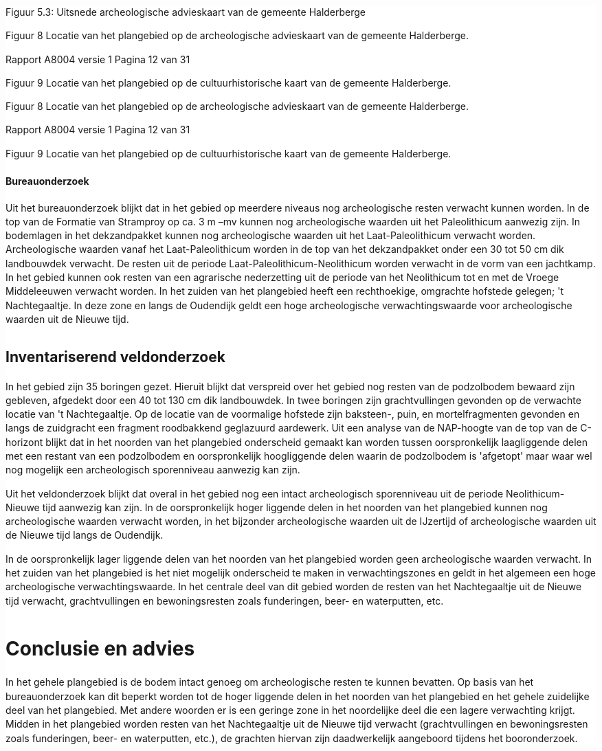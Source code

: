 Figuur 5.3: Uitsnede archeologische advieskaart van de gemeente Halderberge

Figuur 8 Locatie van het plangebied op de archeologische advieskaart van de gemeente Halderberge.

Rapport A8004 versie 1 Pagina 12 van 31

Figuur 9 Locatie van het plangebied op de cultuurhistorische kaart van de gemeente Halderberge.

Figuur 8 Locatie van het plangebied op de archeologische advieskaart van de gemeente Halderberge.

Rapport A8004 versie 1 Pagina 12 van 31

Figuur 9 Locatie van het plangebied op de cultuurhistorische kaart van de gemeente Halderberge.

#### Bureauonderzoek

Uit het bureauonderzoek blijkt dat in het gebied op meerdere niveaus nog archeologische resten verwacht kunnen worden. In de top van de Formatie van Stramproy op ca. 3 m –mv kunnen nog archeologische waarden uit het Paleolithicum aanwezig zijn. In bodemlagen in het dekzandpakket kunnen nog archeologische waarden uit het Laat-Paleolithicum verwacht worden. Archeologische waarden vanaf het Laat-Paleolithicum worden in de top van het dekzandpakket onder een 30 tot 50 cm dik landbouwdek verwacht. De resten uit de periode Laat-Paleolithicum-Neolithicum worden verwacht in de vorm van een jachtkamp. In het gebied kunnen ook resten van een agrarische nederzetting uit de periode van het Neolithicum tot en met de Vroege Middeleeuwen verwacht worden. In het zuiden van het plangebied heeft een rechthoekige, omgrachte hofstede gelegen; 't Nachtegaaltje. In deze zone en langs de Oudendijk geldt een hoge archeologische verwachtingswaarde voor archeologische waarden uit de Nieuwe tijd.

## Inventariserend veldonderzoek

In het gebied zijn 35 boringen gezet. Hieruit blijkt dat verspreid over het gebied nog resten van de podzolbodem bewaard zijn gebleven, afgedekt door een 40 tot 130 cm dik landbouwdek. In twee boringen zijn grachtvullingen gevonden op de verwachte locatie van 't Nachtegaaltje. Op de locatie van de voormalige hofstede zijn baksteen-, puin, en mortelfragmenten gevonden en langs de zuidgracht een fragment roodbakkend geglazuurd aardewerk. Uit een analyse van de NAP-hoogte van de top van de C-horizont blijkt dat in het noorden van het plangebied onderscheid gemaakt kan worden tussen oorspronkelijk laagliggende delen met een restant van een podzolbodem en oorspronkelijk hoogliggende delen waarin de podzolbodem is 'afgetopt' maar waar wel nog mogelijk een archeologisch sporenniveau aanwezig kan zijn.

Uit het veldonderzoek blijkt dat overal in het gebied nog een intact archeologisch sporenniveau uit de periode Neolithicum-Nieuwe tijd aanwezig kan zijn. In de oorspronkelijk hoger liggende delen in het noorden van het plangebied kunnen nog archeologische waarden verwacht worden, in het bijzonder archeologische waarden uit de IJzertijd of archeologische waarden uit de Nieuwe tijd langs de Oudendijk.

In de oorspronkelijk lager liggende delen van het noorden van het plangebied worden geen archeologische waarden verwacht. In het zuiden van het plangebied is het niet mogelijk onderscheid te maken in verwachtingszones en geldt in het algemeen een hoge archeologische verwachtingswaarde. In het centrale deel van dit gebied worden de resten van het Nachtegaaltje uit de Nieuwe tijd verwacht, grachtvullingen en bewoningsresten zoals funderingen, beer- en waterputten, etc.

# **Conclusie en advies**

In het gehele plangebied is de bodem intact genoeg om archeologische resten te kunnen bevatten. Op basis van het bureauonderzoek kan dit beperkt worden tot de hoger liggende delen in het noorden van het plangebied en het gehele zuidelijke deel van het plangebied. Met andere woorden er is een geringe zone in het noordelijke deel die een lagere verwachting krijgt. Midden in het plangebied worden resten van het Nachtegaaltje uit de Nieuwe tijd verwacht (grachtvullingen en bewoningsresten zoals funderingen, beer- en waterputten, etc.), de grachten hiervan zijn daadwerkelijk aangeboord tijdens het booronderzoek.
